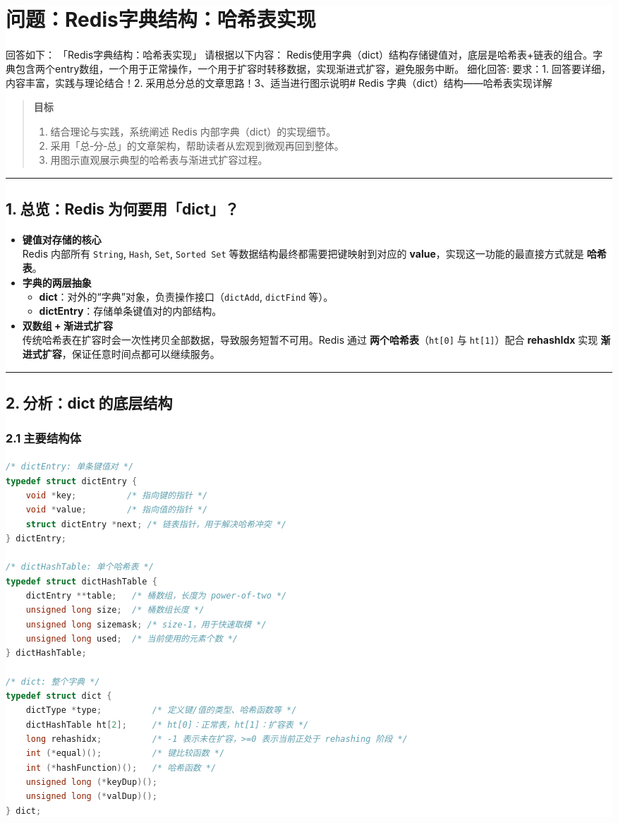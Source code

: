 # 问题：Redis字典结构：哈希表实现
回答如下：
「Redis字典结构：哈希表实现」 请根据以下内容：
Redis使用字典（dict）结构存储键值对，底层是哈希表+链表的组合。字典包含两个entry数组，一个用于正常操作，一个用于扩容时转移数据，实现渐进式扩容，避免服务中断。
 细化回答: 
 要求：1. 回答要详细，内容丰富，实践与理论结合！2. 采用总分总的文章思路！3、适当进行图示说明# Redis 字典（dict）结构——哈希表实现详解  

> **目标**  
> 1. 结合理论与实践，系统阐述 Redis 内部字典（dict）的实现细节。  
> 2. 采用「总‑分‑总」的文章架构，帮助读者从宏观到微观再回到整体。  
> 3. 用图示直观展示典型的哈希表与渐进式扩容过程。

---

## 1. 总览：Redis 为何要用「dict」？

- **键值对存储的核心**  
  Redis 内部所有 `String`, `Hash`, `Set`, `Sorted Set` 等数据结构最终都需要把键映射到对应的 **value**，实现这一功能的最直接方式就是 **哈希表**。  
- **字典的两层抽象**  
  * **dict**：对外的“字典”对象，负责操作接口（`dictAdd`, `dictFind` 等）。  
  * **dictEntry**：存储单条键值对的内部结构。  
- **双数组 + 渐进式扩容**  
  传统哈希表在扩容时会一次性拷贝全部数据，导致服务短暂不可用。Redis 通过 **两个哈希表**（`ht[0]` 与 `ht[1]`）配合 **rehashIdx** 实现 **渐进式扩容**，保证任意时间点都可以继续服务。

---

## 2. 分析：dict 的底层结构

### 2.1 主要结构体

```c
/* dictEntry: 单条键值对 */
typedef struct dictEntry {
    void *key;          /* 指向键的指针 */
    void *value;        /* 指向值的指针 */
    struct dictEntry *next; /* 链表指针，用于解决哈希冲突 */
} dictEntry;

/* dictHashTable: 单个哈希表 */
typedef struct dictHashTable {
    dictEntry **table;   /* 桶数组，长度为 power‑of‑two */
    unsigned long size;  /* 桶数组长度 */
    unsigned long sizemask; /* size-1，用于快速取模 */
    unsigned long used;  /* 当前使用的元素个数 */
} dictHashTable;

/* dict: 整个字典 */
typedef struct dict {
    dictType *type;          /* 定义键/值的类型、哈希函数等 */
    dictHashTable ht[2];     /* ht[0]：正常表，ht[1]：扩容表 */
    long rehashidx;          /* -1 表示未在扩容，>=0 表示当前正处于 rehashing 阶段 */
    int (*equal)();          /* 键比较函数 */
    int (*hashFunction)();   /* 哈希函数 */
    unsigned long (*keyDup)();
    unsigned long (*valDup)();
} dict;
```
